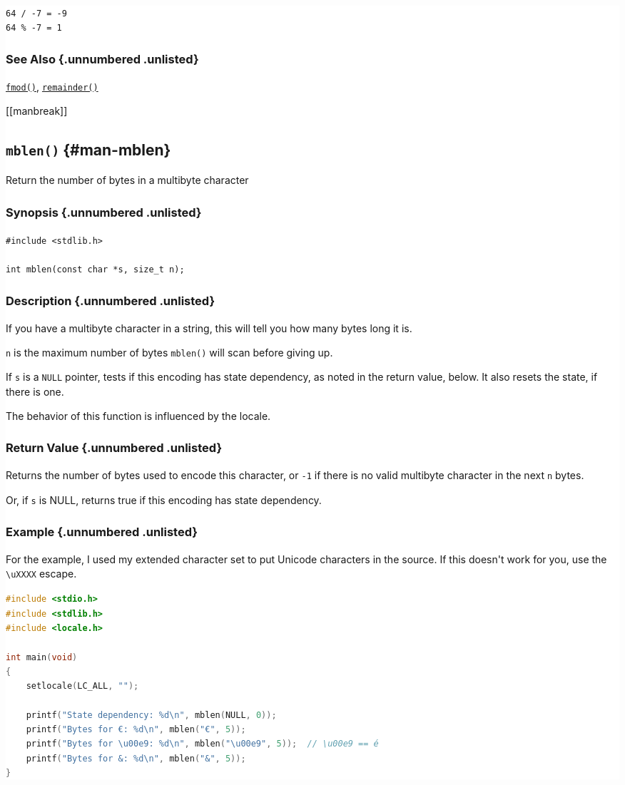 ``` {.default}
64 / -7 = -9
64 % -7 = 1
```

### See Also {.unnumbered .unlisted}

[`fmod()`](#man-fmod),
[`remainder()`](#man-remainder)


[[manbreak]]
## `mblen()` {#man-mblen}

Return the number of bytes in a multibyte character

### Synopsis {.unnumbered .unlisted}

``` {.c}
#include <stdlib.h>

int mblen(const char *s, size_t n);
```

### Description {.unnumbered .unlisted}

If you have a multibyte character in a string, this will tell you how
many bytes long it is.

`n` is the maximum number of bytes `mblen()` will scan before giving up.

If `s` is a `NULL` pointer, tests if this encoding has state dependency,
as noted in the return value, below. It also resets the state, if there
is one.

The behavior of this function is influenced by the locale.

### Return Value {.unnumbered .unlisted}

Returns the number of bytes used to encode this character, or `-1` if
there is no valid multibyte character in the next `n` bytes.

Or, if `s` is NULL, returns true if this encoding has state dependency.

### Example {.unnumbered .unlisted}

For the example, I used my extended character set to put Unicode
characters in the source. If this doesn't work for you, use the `\uXXXX`
escape.

``` {.c .numberLines}
#include <stdio.h>
#include <stdlib.h>
#include <locale.h>

int main(void)
{
    setlocale(LC_ALL, "");

    printf("State dependency: %d\n", mblen(NULL, 0));
    printf("Bytes for €: %d\n", mblen("€", 5));
    printf("Bytes for \u00e9: %d\n", mblen("\u00e9", 5));  // \u00e9 == é
    printf("Bytes for &: %d\n", mblen("&", 5));
}
```

